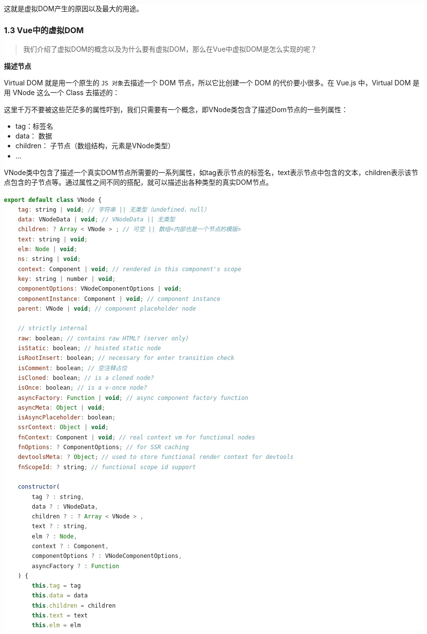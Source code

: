 这就是虚拟DOM产生的原因以及最大的用途。


### 1.3 Vue中的虚拟DOM

> 我们介绍了虚拟DOM的概念以及为什么要有虚拟DOM，那么在Vue中虚拟DOM是怎么实现的呢？

**描述节点**

Virtual DOM 就是用一个原生的 `JS 对象`去描述一个 DOM 节点，所以它比创建一个 DOM 的代价要小很多。在 Vue.js 中，Virtual DOM 是用 VNode 这么一个 Class 去描述的：

这里千万不要被这些茫茫多的属性吓到，我们只需要有一个概念，即VNode类包含了描述Dom节点的一些列属性：

* tag：标签名
* data： 数据
* children： 子节点（数组结构，元素是VNode类型）
* ...

VNode类中包含了描述一个真实DOM节点所需要的一系列属性，如tag表示节点的标签名，text表示节点中包含的文本，children表示该节点包含的子节点等。通过属性之间不同的搭配，就可以描述出各种类型的真实DOM节点。

```js
export default class VNode {
    tag: string | void; // 字符串 || 无类型（undefined、null）
    data: VNodeData | void; // VNodeData || 无类型
    children: ? Array < VNode > ; // 可空 || 数组<内部也是一个节点的模版>
    text: string | void;
    elm: Node | void;
    ns: string | void;
    context: Component | void; // rendered in this component's scope
    key: string | number | void;
    componentOptions: VNodeComponentOptions | void;
    componentInstance: Component | void; // component instance
    parent: VNode | void; // component placeholder node

    // strictly internal
    raw: boolean; // contains raw HTML? (server only)
    isStatic: boolean; // hoisted static node
    isRootInsert: boolean; // necessary for enter transition check
    isComment: boolean; // 空注释占位
    isCloned: boolean; // is a cloned node?
    isOnce: boolean; // is a v-once node?
    asyncFactory: Function | void; // async component factory function
    asyncMeta: Object | void;
    isAsyncPlaceholder: boolean;
    ssrContext: Object | void;
    fnContext: Component | void; // real context vm for functional nodes
    fnOptions: ? ComponentOptions; // for SSR caching
    devtoolsMeta: ? Object; // used to store functional render context for devtools
    fnScopeId: ? string; // functional scope id support

    constructor(
        tag ? : string,
        data ? : VNodeData,
        children ? : ? Array < VNode > ,
        text ? : string,
        elm ? : Node,
        context ? : Component,
        componentOptions ? : VNodeComponentOptions,
        asyncFactory ? : Function
    ) {
        this.tag = tag
        this.data = data
        this.children = children
        this.text = text
        this.elm = elm
```